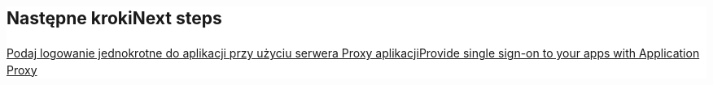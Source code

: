 ## <a name="next-steps"></a><span data-ttu-id="2261b-188">Następne kroki</span><span class="sxs-lookup"><span data-stu-id="2261b-188">Next steps</span></span>
[<span data-ttu-id="2261b-189">Podaj logowanie jednokrotne do aplikacji przy użyciu serwera Proxy aplikacji</span><span class="sxs-lookup"><span data-stu-id="2261b-189">Provide single sign-on to your apps with Application Proxy</span></span>](active-directory-application-proxy-sso-using-kcd.md)

